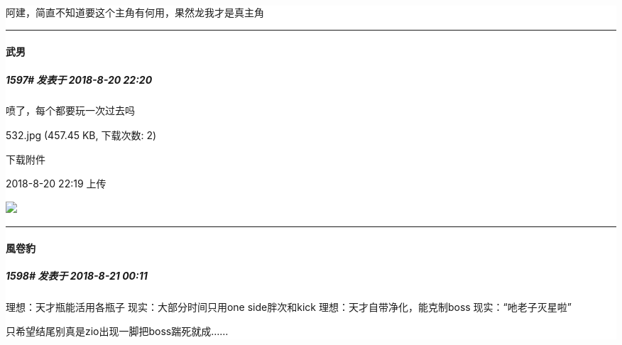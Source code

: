 


阿建，简直不知道要这个主角有何用，果然龙我才是真主角







-----

####  武男  
##### 1597#       发表于 2018-8-20 22:20




喷了，每个都要玩一次过去吗






532.jpg
(457.45 KB, 下载次数: 2)




下载附件


2018-8-20 22:19 上传









<img src="https://img.saraba1st.com/forum/201808/20/221949rag8gv2unc8yyt82.jpg" referrerpolicy="no-referrer">












-----

####  風卷豹  
##### 1598#       发表于 2018-8-21 00:11




理想：天才瓶能活用各瓶子
现实：大部分时间只用one side胖次和kick
理想：天才自带净化，能克制boss
现实：“吔老子灭星啦”

只希望结尾别真是zio出现一脚把boss踹死就成……

